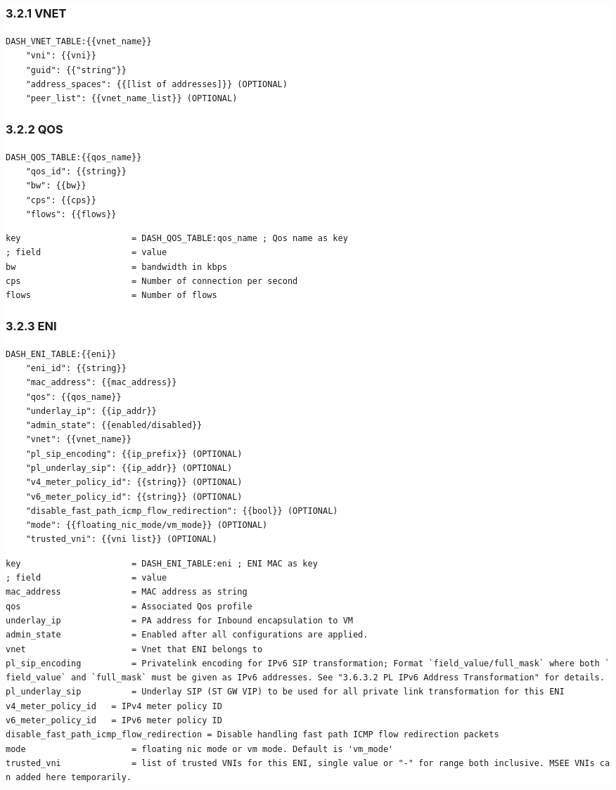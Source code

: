 ### 3.2.1 VNET
  
```
DASH_VNET_TABLE:{{vnet_name}}
    "vni": {{vni}} 
    "guid": {{"string"}}
    "address_spaces": {{[list of addresses]}} (OPTIONAL)
    "peer_list": {{vnet_name_list}} (OPTIONAL)
```

### 3.2.2 QOS
  
```
DASH_QOS_TABLE:{{qos_name}}
    "qos_id": {{string}}
    "bw": {{bw}} 
    "cps": {{cps}}
    "flows": {{flows}}
```
```
key                      = DASH_QOS_TABLE:qos_name ; Qos name as key
; field                  = value 
bw                       = bandwidth in kbps
cps                      = Number of connection per second
flows                    = Number of flows
```

### 3.2.3 ENI
  
```
DASH_ENI_TABLE:{{eni}}
    "eni_id": {{string}}
    "mac_address": {{mac_address}} 
    "qos": {{qos_name}}
    "underlay_ip": {{ip_addr}}
    "admin_state": {{enabled/disabled}}
    "vnet": {{vnet_name}}
    "pl_sip_encoding": {{ip_prefix}} (OPTIONAL)
    "pl_underlay_sip": {{ip_addr}} (OPTIONAL)
    "v4_meter_policy_id": {{string}} (OPTIONAL)
    "v6_meter_policy_id": {{string}} (OPTIONAL)
    "disable_fast_path_icmp_flow_redirection": {{bool}} (OPTIONAL)
    "mode": {{floating_nic_mode/vm_mode}} (OPTIONAL)
    "trusted_vni": {{vni list}} (OPTIONAL)
```
```
key                      = DASH_ENI_TABLE:eni ; ENI MAC as key
; field                  = value 
mac_address              = MAC address as string
qos                      = Associated Qos profile
underlay_ip              = PA address for Inbound encapsulation to VM
admin_state              = Enabled after all configurations are applied. 
vnet                     = Vnet that ENI belongs to
pl_sip_encoding          = Privatelink encoding for IPv6 SIP transformation; Format `field_value/full_mask` where both `field_value` and `full_mask` must be given as IPv6 addresses. See "3.6.3.2 PL IPv6 Address Transformation" for details.
pl_underlay_sip          = Underlay SIP (ST GW VIP) to be used for all private link transformation for this ENI
v4_meter_policy_id	 = IPv4 meter policy ID
v6_meter_policy_id	 = IPv6 meter policy ID
disable_fast_path_icmp_flow_redirection = Disable handling fast path ICMP flow redirection packets
mode                     = floating nic mode or vm mode. Default is 'vm_mode'
trusted_vni              = list of trusted VNIs for this ENI, single value or "-" for range both inclusive. MSEE VNIs can added here temporarily.
```
